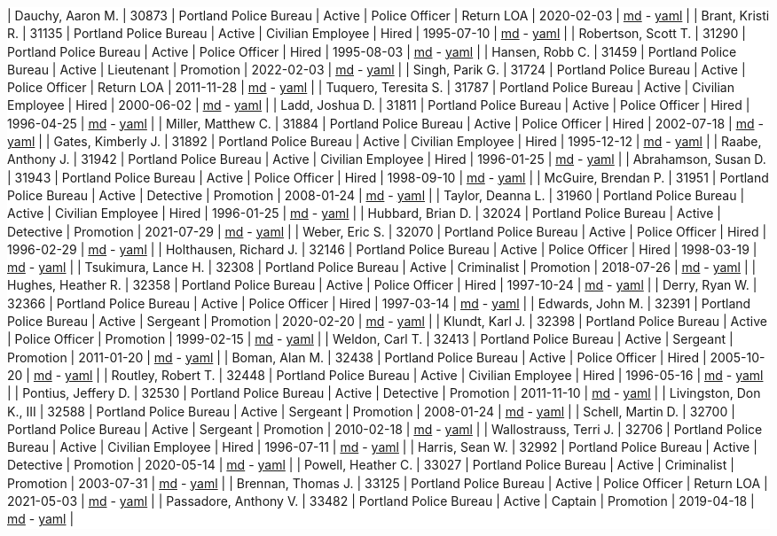 | Dauchy, Aaron M. | 30873 | Portland Police Bureau | Active | Police Officer | Return LOA | 2020-02-03 | [md](../markdown/30873-transcript.md) - [yaml](../yaml/30873-transcript.yml) |
| Brant, Kristi R. | 31135 | Portland Police Bureau | Active | Civilian Employee | Hired | 1995-07-10 | [md](../markdown/31135-transcript.md) - [yaml](../yaml/31135-transcript.yml) |
| Robertson, Scott T. | 31290 | Portland Police Bureau | Active | Police Officer | Hired | 1995-08-03 | [md](../markdown/31290-transcript.md) - [yaml](../yaml/31290-transcript.yml) |
| Hansen, Robb C. | 31459 | Portland Police Bureau | Active | Lieutenant | Promotion | 2022-02-03 | [md](../markdown/31459-transcript.md) - [yaml](../yaml/31459-transcript.yml) |
| Singh, Parik G. | 31724 | Portland Police Bureau | Active | Police Officer | Return LOA | 2011-11-28 | [md](../markdown/31724-transcript.md) - [yaml](../yaml/31724-transcript.yml) |
| Tuquero, Teresita S. | 31787 | Portland Police Bureau | Active | Civilian Employee | Hired | 2000-06-02 | [md](../markdown/31787-transcript.md) - [yaml](../yaml/31787-transcript.yml) |
| Ladd, Joshua D. | 31811 | Portland Police Bureau | Active | Police Officer | Hired | 1996-04-25 | [md](../markdown/31811-transcript.md) - [yaml](../yaml/31811-transcript.yml) |
| Miller, Matthew C. | 31884 | Portland Police Bureau | Active | Police Officer | Hired | 2002-07-18 | [md](../markdown/31884-transcript.md) - [yaml](../yaml/31884-transcript.yml) |
| Gates, Kimberly J. | 31892 | Portland Police Bureau | Active | Civilian Employee | Hired | 1995-12-12 | [md](../markdown/31892-transcript.md) - [yaml](../yaml/31892-transcript.yml) |
| Raabe, Anthony J. | 31942 | Portland Police Bureau | Active | Civilian Employee | Hired | 1996-01-25 | [md](../markdown/31942-transcript.md) - [yaml](../yaml/31942-transcript.yml) |
| Abrahamson, Susan D. | 31943 | Portland Police Bureau | Active | Police Officer | Hired | 1998-09-10 | [md](../markdown/31943-transcript.md) - [yaml](../yaml/31943-transcript.yml) |
| McGuire, Brendan P. | 31951 | Portland Police Bureau | Active | Detective | Promotion | 2008-01-24 | [md](../markdown/31951-transcript.md) - [yaml](../yaml/31951-transcript.yml) |
| Taylor, Deanna L. | 31960 | Portland Police Bureau | Active | Civilian Employee | Hired | 1996-01-25 | [md](../markdown/31960-transcript.md) - [yaml](../yaml/31960-transcript.yml) |
| Hubbard, Brian D. | 32024 | Portland Police Bureau | Active | Detective | Promotion | 2021-07-29 | [md](../markdown/32024-transcript.md) - [yaml](../yaml/32024-transcript.yml) |
| Weber, Eric S. | 32070 | Portland Police Bureau | Active | Police Officer | Hired | 1996-02-29 | [md](../markdown/32070-transcript.md) - [yaml](../yaml/32070-transcript.yml) |
| Holthausen, Richard J. | 32146 | Portland Police Bureau | Active | Police Officer | Hired | 1998-03-19 | [md](../markdown/32146-transcript.md) - [yaml](../yaml/32146-transcript.yml) |
| Tsukimura, Lance H. | 32308 | Portland Police Bureau | Active | Criminalist | Promotion | 2018-07-26 | [md](../markdown/32308-transcript.md) - [yaml](../yaml/32308-transcript.yml) |
| Hughes, Heather R. | 32358 | Portland Police Bureau | Active | Police Officer | Hired | 1997-10-24 | [md](../markdown/32358-transcript.md) - [yaml](../yaml/32358-transcript.yml) |
| Derry, Ryan W. | 32366 | Portland Police Bureau | Active | Police Officer | Hired | 1997-03-14 | [md](../markdown/32366-transcript.md) - [yaml](../yaml/32366-transcript.yml) |
| Edwards, John M. | 32391 | Portland Police Bureau | Active | Sergeant | Promotion | 2020-02-20 | [md](../markdown/32391-transcript.md) - [yaml](../yaml/32391-transcript.yml) |
| Klundt, Karl J. | 32398 | Portland Police Bureau | Active | Police Officer | Promotion | 1999-02-15 | [md](../markdown/32398-transcript.md) - [yaml](../yaml/32398-transcript.yml) |
| Weldon, Carl T. | 32413 | Portland Police Bureau | Active | Sergeant | Promotion | 2011-01-20 | [md](../markdown/32413-transcript.md) - [yaml](../yaml/32413-transcript.yml) |
| Boman, Alan M. | 32438 | Portland Police Bureau | Active | Police Officer | Hired | 2005-10-20 | [md](../markdown/32438-transcript.md) - [yaml](../yaml/32438-transcript.yml) |
| Routley, Robert T. | 32448 | Portland Police Bureau | Active | Civilian Employee | Hired | 1996-05-16 | [md](../markdown/32448-transcript.md) - [yaml](../yaml/32448-transcript.yml) |
| Pontius, Jeffery D. | 32530 | Portland Police Bureau | Active | Detective | Promotion | 2011-11-10 | [md](../markdown/32530-transcript.md) - [yaml](../yaml/32530-transcript.yml) |
| Livingston, Don K., III | 32588 | Portland Police Bureau | Active | Sergeant | Promotion | 2008-01-24 | [md](../markdown/32588-transcript.md) - [yaml](../yaml/32588-transcript.yml) |
| Schell, Martin D. | 32700 | Portland Police Bureau | Active | Sergeant | Promotion | 2010-02-18 | [md](../markdown/32700-transcript.md) - [yaml](../yaml/32700-transcript.yml) |
| Wallostrauss, Terri J. | 32706 | Portland Police Bureau | Active | Civilian Employee | Hired | 1996-07-11 | [md](../markdown/32706-transcript.md) - [yaml](../yaml/32706-transcript.yml) |
| Harris, Sean W. | 32992 | Portland Police Bureau | Active | Detective | Promotion | 2020-05-14 | [md](../markdown/32992-transcript.md) - [yaml](../yaml/32992-transcript.yml) |
| Powell, Heather C. | 33027 | Portland Police Bureau | Active | Criminalist | Promotion | 2003-07-31 | [md](../markdown/33027-transcript.md) - [yaml](../yaml/33027-transcript.yml) |
| Brennan, Thomas J. | 33125 | Portland Police Bureau | Active | Police Officer | Return LOA | 2021-05-03 | [md](../markdown/33125-transcript.md) - [yaml](../yaml/33125-transcript.yml) |
| Passadore, Anthony V. | 33482 | Portland Police Bureau | Active | Captain | Promotion | 2019-04-18 | [md](../markdown/33482-transcript.md) - [yaml](../yaml/33482-transcript.yml) |
